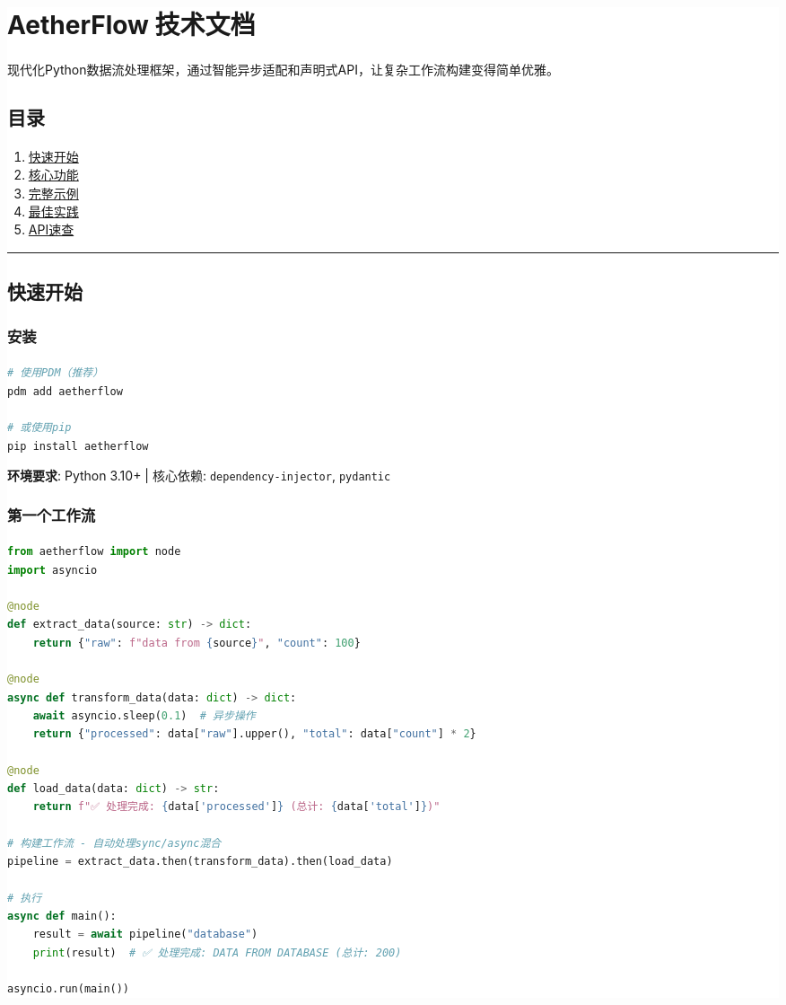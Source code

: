 # AetherFlow 技术文档

现代化Python数据流处理框架，通过智能异步适配和声明式API，让复杂工作流构建变得简单优雅。

## 目录

1. [快速开始](#快速开始)
2. [核心功能](#核心功能)
3. [完整示例](#完整示例)
4. [最佳实践](#最佳实践)
5. [API速查](#api速查)

---

## 快速开始

### 安装

```bash
# 使用PDM（推荐）
pdm add aetherflow

# 或使用pip
pip install aetherflow
```

**环境要求**: Python 3.10+ | 核心依赖: `dependency-injector`, `pydantic`

### 第一个工作流

```python
from aetherflow import node
import asyncio

@node
def extract_data(source: str) -> dict:
    return {"raw": f"data from {source}", "count": 100}

@node
async def transform_data(data: dict) -> dict:
    await asyncio.sleep(0.1)  # 异步操作
    return {"processed": data["raw"].upper(), "total": data["count"] * 2}

@node
def load_data(data: dict) -> str:
    return f"✅ 处理完成: {data['processed']} (总计: {data['total']})"

# 构建工作流 - 自动处理sync/async混合
pipeline = extract_data.then(transform_data).then(load_data)

# 执行
async def main():
    result = await pipeline("database")
    print(result)  # ✅ 处理完成: DATA FROM DATABASE (总计: 200)

asyncio.run(main())
```
